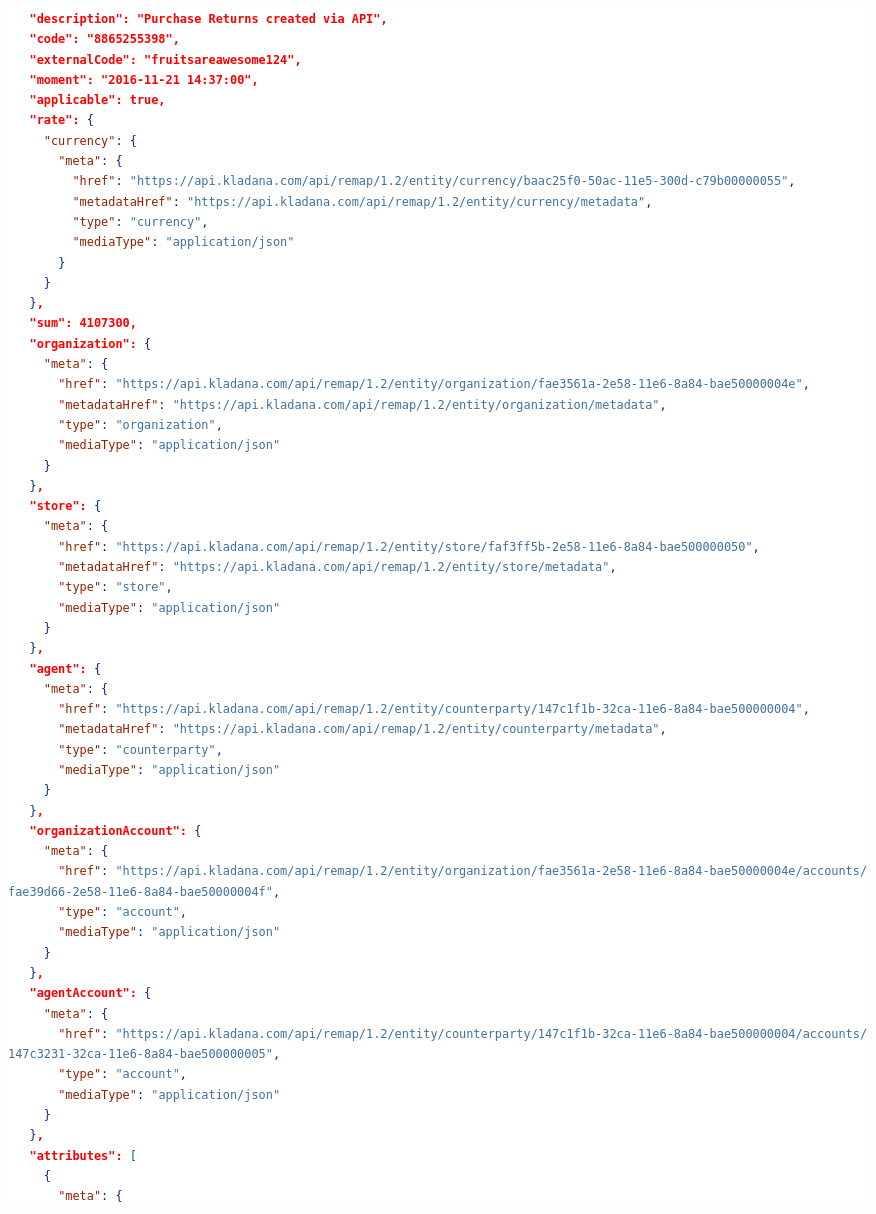 ```json
   "description": "Purchase Returns created via API",
   "code": "8865255398",
   "externalCode": "fruitsareawesome124",
   "moment": "2016-11-21 14:37:00",
   "applicable": true,
   "rate": {
     "currency": {
       "meta": {
         "href": "https://api.kladana.com/api/remap/1.2/entity/currency/baac25f0-50ac-11e5-300d-c79b00000055",
         "metadataHref": "https://api.kladana.com/api/remap/1.2/entity/currency/metadata",
         "type": "currency",
         "mediaType": "application/json"
       }
     }
   },
   "sum": 4107300,
   "organization": {
     "meta": {
       "href": "https://api.kladana.com/api/remap/1.2/entity/organization/fae3561a-2e58-11e6-8a84-bae50000004e",
       "metadataHref": "https://api.kladana.com/api/remap/1.2/entity/organization/metadata",
       "type": "organization",
       "mediaType": "application/json"
     }
   },
   "store": {
     "meta": {
       "href": "https://api.kladana.com/api/remap/1.2/entity/store/faf3ff5b-2e58-11e6-8a84-bae500000050",
       "metadataHref": "https://api.kladana.com/api/remap/1.2/entity/store/metadata",
       "type": "store",
       "mediaType": "application/json"
     }
   },
   "agent": {
     "meta": {
       "href": "https://api.kladana.com/api/remap/1.2/entity/counterparty/147c1f1b-32ca-11e6-8a84-bae500000004",
       "metadataHref": "https://api.kladana.com/api/remap/1.2/entity/counterparty/metadata",
       "type": "counterparty",
       "mediaType": "application/json"
     }
   },
   "organizationAccount": {
     "meta": {
       "href": "https://api.kladana.com/api/remap/1.2/entity/organization/fae3561a-2e58-11e6-8a84-bae50000004e/accounts/fae39d66-2e58-11e6-8a84-bae50000004f",
       "type": "account",
       "mediaType": "application/json"
     }
   },
   "agentAccount": {
     "meta": {
       "href": "https://api.kladana.com/api/remap/1.2/entity/counterparty/147c1f1b-32ca-11e6-8a84-bae500000004/accounts/147c3231-32ca-11e6-8a84-bae500000005",
       "type": "account",
       "mediaType": "application/json"
     }
   },
   "attributes": [
     {
       "meta": {
```